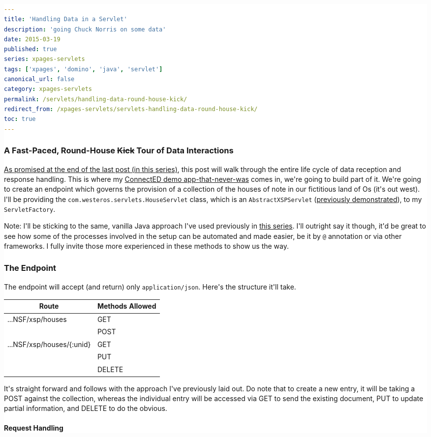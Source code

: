 ```yaml
---
title: 'Handling Data in a Servlet'
description: 'going Chuck Norris on some data'
date: 2015-03-19
published: true
series: xpages-servlets
tags: ['xpages', 'domino', 'java', 'servlet']
canonical_url: false
category: xpages-servlets
permalink: /servlets/handling-data-round-house-kick/
redirect_from: /xpages-servlets/servlets-handling-data-round-house-kick/
toc: true
---
```


### A Fast-Paced, Round-House <s>Kick</s> Tour of Data Interactions

[As promised at the end of the last post (in this series)](/xpages-servlets/servlet-handling-requests/), this post will walk through the entire life cycle of data reception and response handling. This is where my [ConnectED demo app-that-never-was](/self-promotion/a-chalk-talk-talk/) comes in, we're going to build part of it. We're going to create an endpoint which governs the provision of a collection of the houses of note in our fictitious land of Os (it's out west). I'll be providing the `com.westeros.servlets.HouseServlet` class, which is an `AbstractXSPServlet` ([previously demonstrated](/xpages-servlets/servlet-intro-and-flavors/#flavors-of-servlets)), to my `ServletFactory`.

Note: I'll be sticking to the same, vanilla Java approach I've used previously in [this series](/servlet-series). I'll outright say it though, it'd be great to see how some of the processes involved in the setup can be automated and made easier, be it by `@` annotation or via other frameworks. I fully invite those more experienced in these methods to show us the way.

### The Endpoint

The endpoint will accept (and return) only `application/json`. Here's the structure it'll take.

| Route | Methods Allowed |
|---------------------------|-------------------|
| ...NSF/xsp/houses | GET |
| | POST |
| ...NSF/xsp/houses/{:unid} | GET |
| | PUT |
| | DELETE |

It's straight forward and follows with the approach I've previously laid out. Do note that to create a new entry, it will be taking a POST against the collection, whereas the individual entry will be accessed via GET to send the existing document, PUT to update partial information, and DELETE to do the obvious.

#### Request Handling
